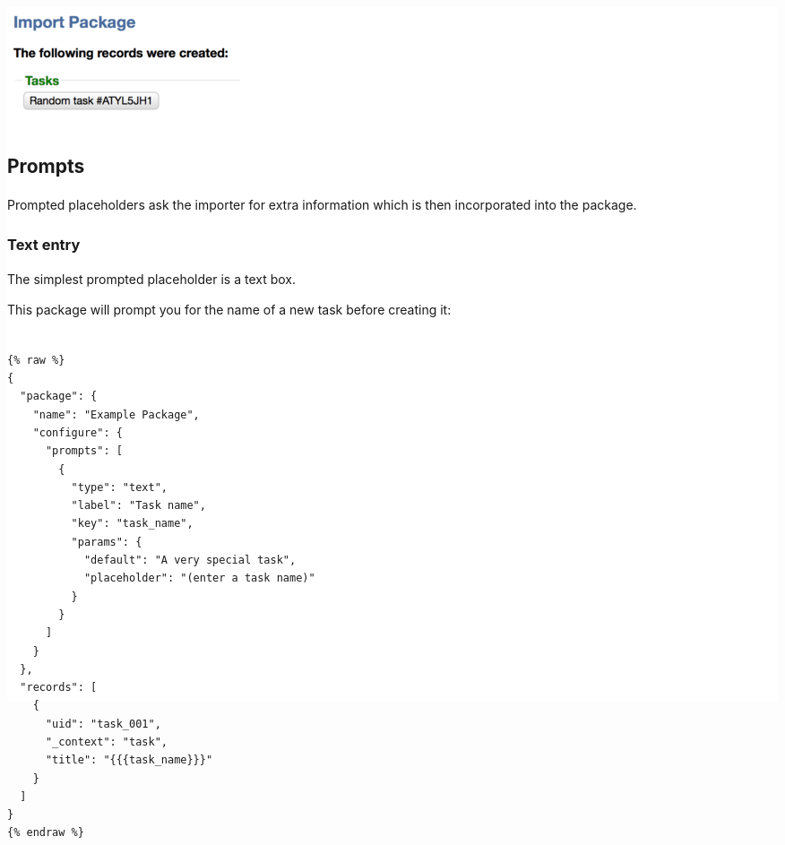 <div class="cerb-screenshot">
<img src="/assets/images/guides/packages/building/placeholder-random-imported.png" class="screenshot">
</div>

## Prompts

Prompted placeholders ask the importer for extra information which is then incorporated into the package.

### Text entry

The simplest prompted placeholder is a text box.

This package will prompt you for the name of a new task before creating it:

<pre style="max-height:29.5em;">
<code class="language-json">
{% raw %}
{
  "package": {
    "name": "Example Package",
    "configure": {
      "prompts": [
        {
          "type": "text",
          "label": "Task name",
          "key": "task_name",
          "params": {
            "default": "A very special task",
            "placeholder": "(enter a task name)"
          }
        }
      ]
    }
  },
  "records": [
    {
      "uid": "task_001",
      "_context": "task",
      "title": "{{{task_name}}}"
    }
  ]
}
{% endraw %}
</code>
</pre>
